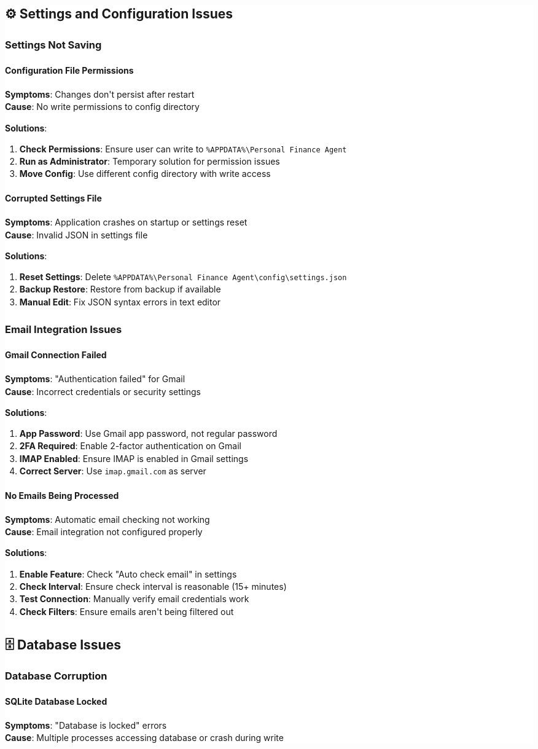 ## ⚙️ Settings and Configuration Issues

### Settings Not Saving

#### Configuration File Permissions
**Symptoms**: Changes don't persist after restart  
**Cause**: No write permissions to config directory  

**Solutions**:
1. **Check Permissions**: Ensure user can write to `%APPDATA%\Personal Finance Agent`
2. **Run as Administrator**: Temporary solution for permission issues
3. **Move Config**: Use different config directory with write access

#### Corrupted Settings File
**Symptoms**: Application crashes on startup or settings reset  
**Cause**: Invalid JSON in settings file  

**Solutions**:
1. **Reset Settings**: Delete `%APPDATA%\Personal Finance Agent\config\settings.json`
2. **Backup Restore**: Restore from backup if available
3. **Manual Edit**: Fix JSON syntax errors in text editor

### Email Integration Issues

#### Gmail Connection Failed
**Symptoms**: "Authentication failed" for Gmail  
**Cause**: Incorrect credentials or security settings  

**Solutions**:
1. **App Password**: Use Gmail app password, not regular password
2. **2FA Required**: Enable 2-factor authentication on Gmail
3. **IMAP Enabled**: Ensure IMAP is enabled in Gmail settings
4. **Correct Server**: Use `imap.gmail.com` as server

#### No Emails Being Processed
**Symptoms**: Automatic email checking not working  
**Cause**: Email integration not configured properly  

**Solutions**:
1. **Enable Feature**: Check "Auto check email" in settings
2. **Check Interval**: Ensure check interval is reasonable (15+ minutes)
3. **Test Connection**: Manually verify email credentials work
4. **Check Filters**: Ensure emails aren't being filtered out

## 🗄️ Database Issues

### Database Corruption

#### SQLite Database Locked
**Symptoms**: "Database is locked" errors  
**Cause**: Multiple processes accessing database or crash during write  
